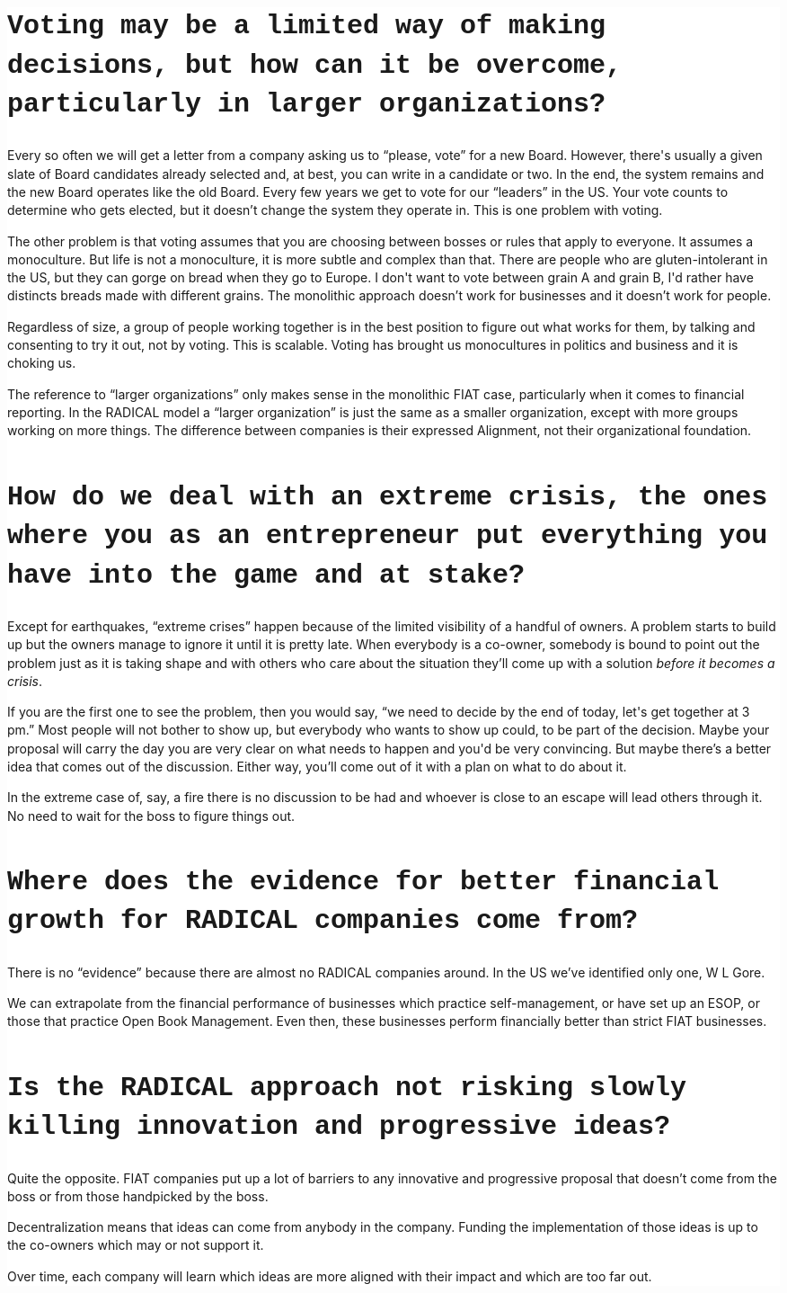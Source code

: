 <h2 style="font-size:30px; font-family:Courier New, monospace;  ">Voting may be a limited way of making decisions, but how can it be overcome, particularly in larger organizations?</h2>
 <p>Every so often we will get a letter from a company asking us to “please, vote” for a new Board. However, there's usually a given slate of Board candidates already selected and, at best, you can write in a candidate or two. In the end, the system remains and the new Board operates like the old Board. Every few years we get to vote for our “leaders” in the US. Your vote counts to determine who gets elected, but it doesn’t change the system they operate in. This is one problem with voting.</p>
 <p>The other problem is that voting assumes that you are choosing between bosses or rules that apply to everyone. It assumes a monoculture. But life is not a monoculture, it is more subtle and complex than that. There are people who are gluten-intolerant in the US, but they can gorge on bread when they go to Europe. I don't want to vote between grain A and grain B, I'd rather have distincts breads made with different grains. The monolithic approach doesn’t work for businesses and it doesn’t work for people.</p>
 <p>Regardless of size, a group of people working together is in the best position to figure out what works for them, by talking and consenting to try it out, not by voting. This is scalable. Voting has brought us monocultures in politics and business and it is choking us.</p>
 <p>The reference to “larger organizations” only makes sense in the monolithic FIAT case, particularly when it comes to financial reporting. In the RADICAL model a “larger organization” is just the same as a smaller organization, except with more groups working on more things. The difference between companies is their expressed Alignment, not their organizational foundation.</p>

<h2 style="font-size:30px; font-family:Courier New, monospace;  ">How do we deal with an extreme crisis, the ones where you as an entrepreneur put everything you have into the game and at stake?</h2>
 <p>Except for earthquakes, “extreme crises” happen because of the limited visibility of a handful of owners. A problem starts to build up but the owners manage to ignore it until it is pretty late. When everybody is a co-owner, somebody is bound to point out the problem just as it is taking shape and with others who care about the situation they’ll come up with a solution <em>before it becomes a crisis</em>.</p>
 <p>If you are the first one to see the problem, then you would say, “we need to decide by the end of today, let's get together at 3 pm.”  Most people will not bother to show up, but everybody who wants to show up could, to be part of the decision. Maybe your proposal will carry the day you are very clear on what needs to happen and you'd be very convincing. But maybe there’s a better idea that comes out of the discussion. Either way, you’ll come out of it with a plan on what to do about it.</p>
 <p>In the extreme case of, say, a fire there is no discussion to be had and whoever is close to an escape will lead others through it. No need to wait for the boss to figure things out.</p>

<h2 style="font-size:30px; font-family:Courier New, monospace;  ">Where does the evidence for better financial growth for RADICAL companies come from?</h2>
 <p>There is no “evidence” because there are almost no RADICAL companies around. In the US we’ve identified only one, W L Gore.</p>
 <p>We can extrapolate from the financial performance of businesses which practice self-management, or have set up an ESOP, or those that practice Open Book Management. Even then, these businesses perform financially better than strict FIAT businesses.</p>

<h2 style="font-size:30px; font-family:Courier New, monospace;  ">Is the RADICAL approach not risking slowly killing innovation and progressive ideas?</h2>
 <p>Quite the opposite. FIAT companies put up a lot of barriers to any innovative and progressive proposal that doesn’t come from the boss or from those handpicked by the boss.</p>
 <p>Decentralization means that ideas can come from anybody in the company. Funding the implementation of those ideas is up to the co-owners which may or not support it.</p>
 <p>Over time, each company will learn which ideas are more aligned with their impact and which are too far out.</p>
